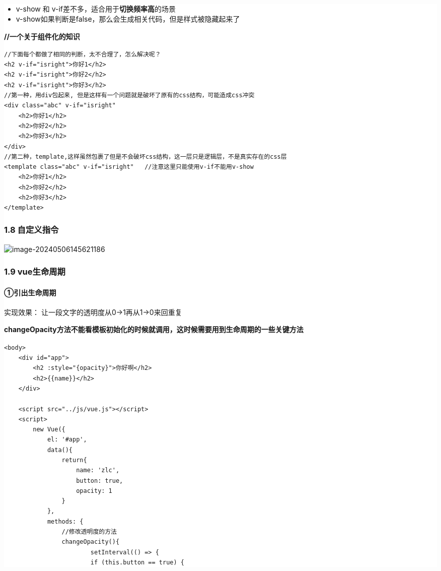 

- v-show 和 v-if差不多，适合用于**切换频率高**的场景
- v-show如果判断是false，那么会生成相关代码，但是样式被隐藏起来了



**//一个关于组件化的知识**

```
//下面每个都做了相同的判断，太不合理了，怎么解决呢？
<h2 v-if="isright">你好1</h2>
<h2 v-if="isright">你好2</h2>
<h2 v-if="isright">你好3</h2>
//第一种，用div包起来, 但是这样有一个问题就是破坏了原有的css结构，可能造成css冲突
<div class="abc" v-if="isright"
	<h2>你好1</h2>
    <h2>你好2</h2>
    <h2>你好3</h2>
</div>
//第二种，template,这样虽然包裹了但是不会破坏css结构，这一层只是逻辑层，不是真实存在的css层
<template class="abc" v-if="isright"   //注意这里只能使用v-if不能用v-show
	<h2>你好1</h2>
    <h2>你好2</h2>
    <h2>你好3</h2>
</template>
```





### 1.8 自定义指令

![image-20240506145621186](https://gitee.com/vulnerable5481/typora-img/raw/master/img/image-20240506145621186.png)





### 1.9 vue生命周期

#### ①引出生命周期

实现效果：   让一段文字的透明度从0->1再从1->0来回重复 

**changeOpacity方法不能看模板初始化的时候就调用，这时候需要用到生命周期的一些关键方法**

```
<body>
    <div id="app">
        <h2 :style="{opacity}">你好啊</h2>
        <h2>{{name}}</h2>
    </div>
    
    <script src="../js/vue.js"></script>
    <script>
        new Vue({
            el: '#app',
            data(){
                return{
                    name: 'zlc',
                    button: true,
                    opacity: 1
                }
            },
            methods: {
            	//修改透明度的方法
                changeOpacity(){
                        setInterval(() => {
                        if (this.button == true) {
```